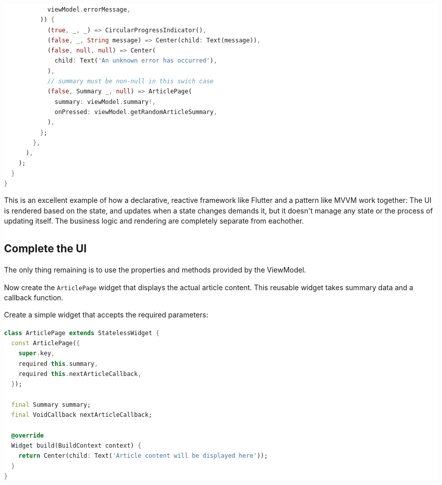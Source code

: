 ```dart
            viewModel.errorMessage,
          )) {
            (true, _, _) => CircularProgressIndicator(),
            (false, _, String message) => Center(child: Text(message)),
            (false, null, null) => Center(
              child: Text('An unknown error has occurred'),
            ),
            // summary must be non-null in this swich case
            (false, Summary _, null) => ArticlePage(
              summary: viewModel.summary!,
              onPressed: viewModel.getRandomArticleSummary,
            ),
          };
        },
      ),
    );
  }
}
```

This is an excellent example of how a declarative, reactive framework
like Flutter and a pattern like MVVM work together: The UI is rendered
based on the state, and updates when a state changes demands it, but
it doesn't manage any state or the process of updating itself. The
business logic and rendering are completely separate from eachother.


## Complete the UI

The only thing remaining is to use the properties and methods provided
by the ViewModel.

Now create the `ArticlePage` widget that displays the actual article
content. This reusable widget takes summary
data and a callback function.

Create a simple widget that accepts the required parameters:

```dart
class ArticlePage extends StatelessWidget {
  const ArticlePage({
    super.key,
    required this.summary,
    required this.nextArticleCallback,
  });

  final Summary summary;
  final VoidCallback nextArticleCallback;

  @override
  Widget build(BuildContext context) {
    return Center(child: Text('Article content will be displayed here'));
  }
}
```
